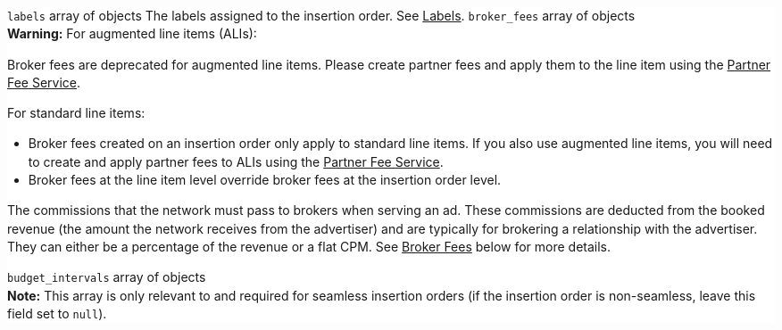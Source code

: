 <td class="entry align-left colsep-1 rowsep-1"
headers="insertion-order-service__section_xym_nfx_5wb__entry__1"><code
class="ph codeph">labels</code></td>
<td class="entry align-left colsep-1 rowsep-1"
headers="insertion-order-service__section_xym_nfx_5wb__entry__2">array
of objects</td>
<td class="entry align-left colsep-1 rowsep-1"
headers="insertion-order-service__section_xym_nfx_5wb__entry__3">The
labels assigned to the insertion order. See <a
href="insertion-order-service.md#InsertionOrderService-Labels"
class="xref" target="_blank">Labels</a>.</td>
</tr>
<tr class="odd row">
<td class="entry align-left colsep-1 rowsep-1"
headers="insertion-order-service__section_xym_nfx_5wb__entry__1"><code
class="ph codeph">broker_fees</code></td>
<td class="entry align-left colsep-1 rowsep-1"
headers="insertion-order-service__section_xym_nfx_5wb__entry__2">array
of objects</td>
<td class="entry align-left colsep-1 rowsep-1"
headers="insertion-order-service__section_xym_nfx_5wb__entry__3"><div
id="insertion-order-service__note_zvg_pgx_5wb"
class="note warning note_warning">
<b>Warning:</b> For augmented line items
(ALIs):
<p>Broker fees are deprecated for augmented line items. Please create
partner fees and apply them to the line item using the <a
href="partner-fee-service.md"
class="xref" target="_blank">Partner Fee Service</a>.</p>
<p>For standard line items:</p>
<ul>
<li>Broker fees created on an insertion order only apply to standard
line items. If you also use augmented line items, you will need to
create and apply partner fees to ALIs using the <a
href="partner-fee-service.md"
class="xref" target="_blank">Partner Fee Service</a>.</li>
<li>Broker fees at the line item level override broker fees at the
insertion order level.</li>
</ul>

The commissions that the network must pass to brokers when serving an
ad. These commissions are deducted from the booked revenue (the amount
the network receives from the advertiser) and are typically for
brokering a relationship with the advertiser. They can either be a
percentage of the revenue or a flat CPM. See <a
href="insertion-order-service.md#insertion-order-service__insertion-order-service-broker-fees"
class="xref">Broker Fees</a> below for more details.</td>
</tr>
<tr class="even row">
<td class="entry align-left colsep-1 rowsep-1"
headers="insertion-order-service__section_xym_nfx_5wb__entry__1"><code
class="ph codeph">budget_intervals</code></td>
<td class="entry align-left colsep-1 rowsep-1"
headers="insertion-order-service__section_xym_nfx_5wb__entry__2">array
of objects</td>
<td class="entry align-left colsep-1 rowsep-1"
headers="insertion-order-service__section_xym_nfx_5wb__entry__3"><div
id="insertion-order-service__note_xld_2hx_5wb" class="note note_note">
<b>Note:</b> This array is only relevant to
and required for seamless insertion orders (if the insertion order is
non-seamless, leave this field set to <code
class="ph codeph">null</code>).
